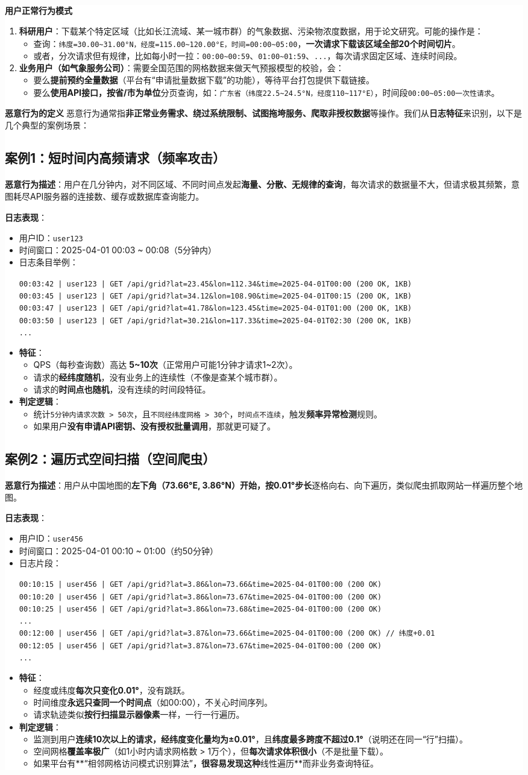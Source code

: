 **用户正常行为模式**
1. **科研用户**：下载某个特定区域（比如长江流域、某一城市群）的气象数据、污染物浓度数据，用于论文研究。可能的操作是：
   - 查询：`纬度=30.00~31.00°N，经度=115.00~120.00°E，时间=00:00~05:00`，**一次请求下载该区域全部20个时间切片**。
   - 或者，分次请求但有规律，比如每小时一拉：`00:00~00:59`、`01:00~01:59`、`...`，每次请求固定区域、连续时间段。
2. **业务用户（如气象服务公司）**：需要全国范围的网格数据来做天气预报模型的校验，会：
   - 要么**提前预约全量数据**（平台有“申请批量数据下载”的功能），等待平台打包提供下载链接。
   - 要么**使用API接口，按省/市为单位**分页查询，如：`广东省（纬度22.5~24.5°N，经度110~117°E）`，时间段`00:00~05:00一次性请求`。

**恶意行为的定义**
恶意行为通常指**非正常业务需求、绕过系统限制、试图拖垮服务、爬取非授权数据**等操作。我们从**日志特征**来识别，以下是几个典型的案例场景：

## **案例1：短时间内高频请求（频率攻击）**

**恶意行为描述**：用户在几分钟内，对不同区域、不同时间点发起**海量、分散、无规律的查询**，每次请求的数据量不大，但请求极其频繁，意图耗尽API服务器的连接数、缓存或数据库查询能力。

**日志表现**：
- 用户ID：`user123`
- 时间窗口：2025-04-01 00:03 ~ 00:08（5分钟内）
- 日志条目举例：
  ```
  00:03:42 | user123 | GET /api/grid?lat=23.45&lon=112.34&time=2025-04-01T00:00 (200 OK, 1KB)
  00:03:45 | user123 | GET /api/grid?lat=34.12&lon=108.90&time=2025-04-01T00:15 (200 OK, 1KB)
  00:03:47 | user123 | GET /api/grid?lat=41.78&lon=123.45&time=2025-04-01T01:00 (200 OK, 1KB)
  00:03:50 | user123 | GET /api/grid?lat=30.21&lon=117.33&time=2025-04-01T02:30 (200 OK, 1KB)
  ...
  ```
- **特征**：
  - QPS（每秒查询数）高达 **5~10次**（正常用户可能1分钟才请求1~2次）。
  - 请求的**经纬度随机**，没有业务上的连续性（不像是查某个城市群）。
  - 请求的**时间点也随机**，没有连续的时间段特征。
- **判定逻辑**：
  - 统计`5分钟内请求次数 > 50次`，且`不同经纬度网格 > 30个`，`时间点不连续`，触发**频率异常检测**规则。
  - 如果用户**没有申请API密钥、没有授权批量调用**，那就更可疑了。

## **案例2：遍历式空间扫描（空间爬虫）**

**恶意行为描述**：用户从中国地图的**左下角（73.66°E, 3.86°N）开始，按0.01°步长**逐格向右、向下遍历，类似爬虫抓取网站一样遍历整个地图。

**日志表现**：
- 用户ID：`user456`
- 时间窗口：2025-04-01 00:10 ~ 01:00（约50分钟）
- 日志片段：
  ```
  00:10:15 | user456 | GET /api/grid?lat=3.86&lon=73.66&time=2025-04-01T00:00 (200 OK)
  00:10:20 | user456 | GET /api/grid?lat=3.86&lon=73.67&time=2025-04-01T00:00 (200 OK)
  00:10:25 | user456 | GET /api/grid?lat=3.86&lon=73.68&time=2025-04-01T00:00 (200 OK)
  ...
  00:12:00 | user456 | GET /api/grid?lat=3.87&lon=73.66&time=2025-04-01T00:00 (200 OK) // 纬度+0.01
  00:12:05 | user456 | GET /api/grid?lat=3.87&lon=73.67&time=2025-04-01T00:00 (200 OK)
  ...
  ```
- **特征**：
  - 经度或纬度**每次只变化0.01°**，没有跳跃。
  - 时间维度**永远只查同一个时间点**（如00:00），不关心时间序列。
  - 请求轨迹类似**按行扫描显示器像素**一样，一行一行遍历。
- **判定逻辑**：
  - 监测到用户**连续10次以上的请求，经纬度变化量均为±0.01°**，且**纬度最多跨度不超过0.1°**（说明还在同一“行”扫描）。
  - 空间网格**覆盖率极广**（如1小时内请求网格数 > 1万个），但**每次请求体积很小**（不是批量下载）。
  - 如果平台有**“相邻网格访问模式识别算法”**，很容易发现这种**线性遍历**而非业务查询特征。
